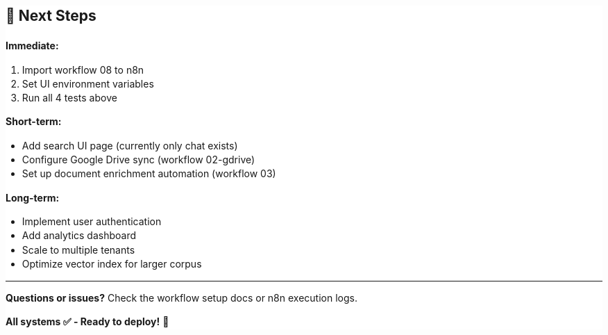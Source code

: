 ## 🚀 Next Steps

**Immediate:**
1. Import workflow 08 to n8n
2. Set UI environment variables
3. Run all 4 tests above

**Short-term:**
- Add search UI page (currently only chat exists)
- Configure Google Drive sync (workflow 02-gdrive)
- Set up document enrichment automation (workflow 03)

**Long-term:**
- Implement user authentication
- Add analytics dashboard
- Scale to multiple tenants
- Optimize vector index for larger corpus

---

**Questions or issues?** Check the workflow setup docs or n8n execution logs.

**All systems ✅ - Ready to deploy!** 🚀
